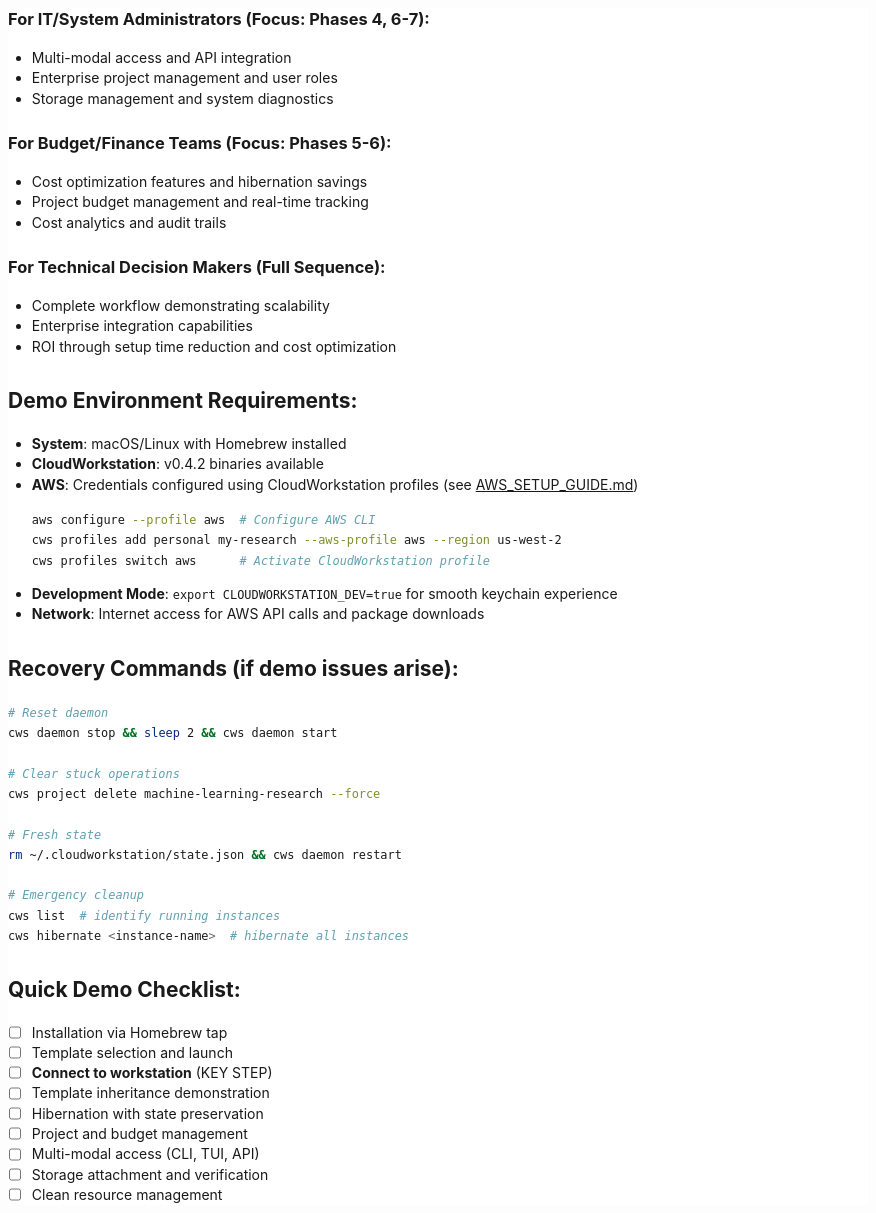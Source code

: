 ### For IT/System Administrators (Focus: Phases 4, 6-7):
- Multi-modal access and API integration
- Enterprise project management and user roles
- Storage management and system diagnostics

### For Budget/Finance Teams (Focus: Phases 5-6):
- Cost optimization features and hibernation savings
- Project budget management and real-time tracking
- Cost analytics and audit trails

### For Technical Decision Makers (Full Sequence):
- Complete workflow demonstrating scalability
- Enterprise integration capabilities
- ROI through setup time reduction and cost optimization

## Demo Environment Requirements:
- **System**: macOS/Linux with Homebrew installed
- **CloudWorkstation**: v0.4.2 binaries available
- **AWS**: Credentials configured using CloudWorkstation profiles (see [AWS_SETUP_GUIDE.md](AWS_SETUP_GUIDE.md))
  ```bash
  aws configure --profile aws  # Configure AWS CLI
  cws profiles add personal my-research --aws-profile aws --region us-west-2
  cws profiles switch aws      # Activate CloudWorkstation profile
  ```
- **Development Mode**: `export CLOUDWORKSTATION_DEV=true` for smooth keychain experience
- **Network**: Internet access for AWS API calls and package downloads

## Recovery Commands (if demo issues arise):
```bash
# Reset daemon
cws daemon stop && sleep 2 && cws daemon start

# Clear stuck operations  
cws project delete machine-learning-research --force

# Fresh state
rm ~/.cloudworkstation/state.json && cws daemon restart

# Emergency cleanup
cws list  # identify running instances
cws hibernate <instance-name>  # hibernate all instances
```

## Quick Demo Checklist:
- [ ] Installation via Homebrew tap
- [ ] Template selection and launch
- [ ] **Connect to workstation** (KEY STEP)
- [ ] Template inheritance demonstration
- [ ] Hibernation with state preservation
- [ ] Project and budget management
- [ ] Multi-modal access (CLI, TUI, API)
- [ ] Storage attachment and verification
- [ ] Clean resource management